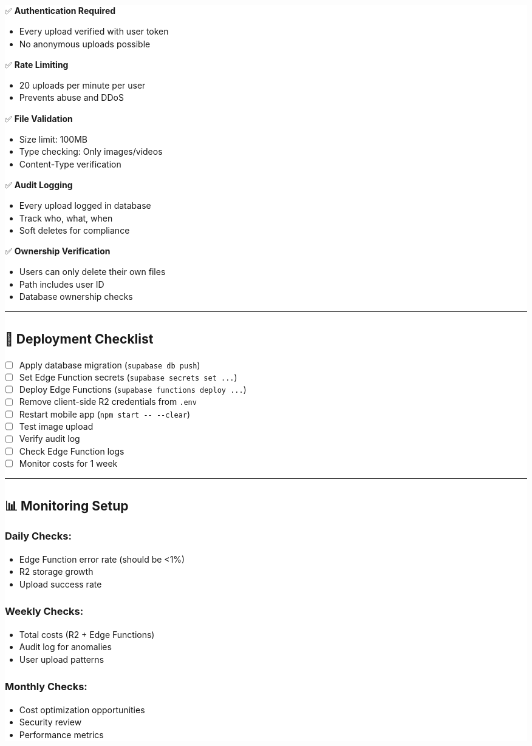 ✅ **Authentication Required**
- Every upload verified with user token
- No anonymous uploads possible

✅ **Rate Limiting**
- 20 uploads per minute per user
- Prevents abuse and DDoS

✅ **File Validation**
- Size limit: 100MB
- Type checking: Only images/videos
- Content-Type verification

✅ **Audit Logging**
- Every upload logged in database
- Track who, what, when
- Soft deletes for compliance

✅ **Ownership Verification**
- Users can only delete their own files
- Path includes user ID
- Database ownership checks

---

## 🚀 Deployment Checklist

- [ ] Apply database migration (`supabase db push`)
- [ ] Set Edge Function secrets (`supabase secrets set ...`)
- [ ] Deploy Edge Functions (`supabase functions deploy ...`)
- [ ] Remove client-side R2 credentials from `.env`
- [ ] Restart mobile app (`npm start -- --clear`)
- [ ] Test image upload
- [ ] Verify audit log
- [ ] Check Edge Function logs
- [ ] Monitor costs for 1 week

---

## 📊 Monitoring Setup

### Daily Checks:
- Edge Function error rate (should be <1%)
- R2 storage growth
- Upload success rate

### Weekly Checks:
- Total costs (R2 + Edge Functions)
- Audit log for anomalies
- User upload patterns

### Monthly Checks:
- Cost optimization opportunities
- Security review
- Performance metrics
